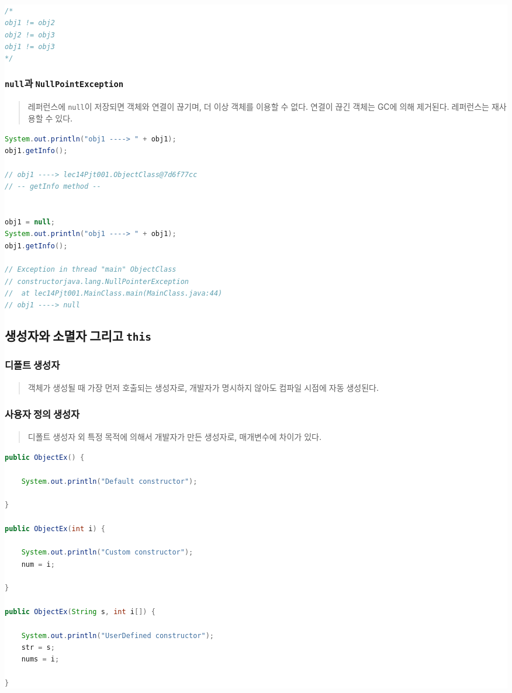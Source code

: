 ```java
/*
obj1 != obj2
obj2 != obj3
obj1 != obj3
*/
```

### `null`과 `NullPointException`

> 레퍼런스에 `null`이 저장되면 객체와 연결이 끊기며, 더 이상 객체를 이용할 수 없다.
> 연결이 끊긴 객체는 GC에 의해 제거된다. 레퍼런스는 재사용할 수 있다.

```java
System.out.println("obj1 ----> " + obj1);
obj1.getInfo();

// obj1 ----> lec14Pjt001.ObjectClass@7d6f77cc
// -- getInfo method --


obj1 = null;
System.out.println("obj1 ----> " + obj1);
obj1.getInfo();

// Exception in thread "main" ObjectClass
// constructorjava.lang.NullPointerException
//	at lec14Pjt001.MainClass.main(MainClass.java:44)
// obj1 ----> null
```

## 생성자와 소멸자 그리고 `this`

### 디폴트 생성자

> 객체가 생성될 때 가장 먼저 호출되는 생성자로, 개발자가 명시하지 않아도 컴파일 시점에 자동 생성된다.

### 사용자 정의 생성자

> 디폴트 생성자 외 특정 목적에 의해서 개발자가 만든 생성자로, 매개변수에 차이가 있다.

```java
public ObjectEx() {

    System.out.println("Default constructor");

}

public ObjectEx(int i) {

    System.out.println("Custom constructor");
    num = i;

}

public ObjectEx(String s, int i[]) {

    System.out.println("UserDefined constructor");
    str = s;
    nums = i;

}
```
